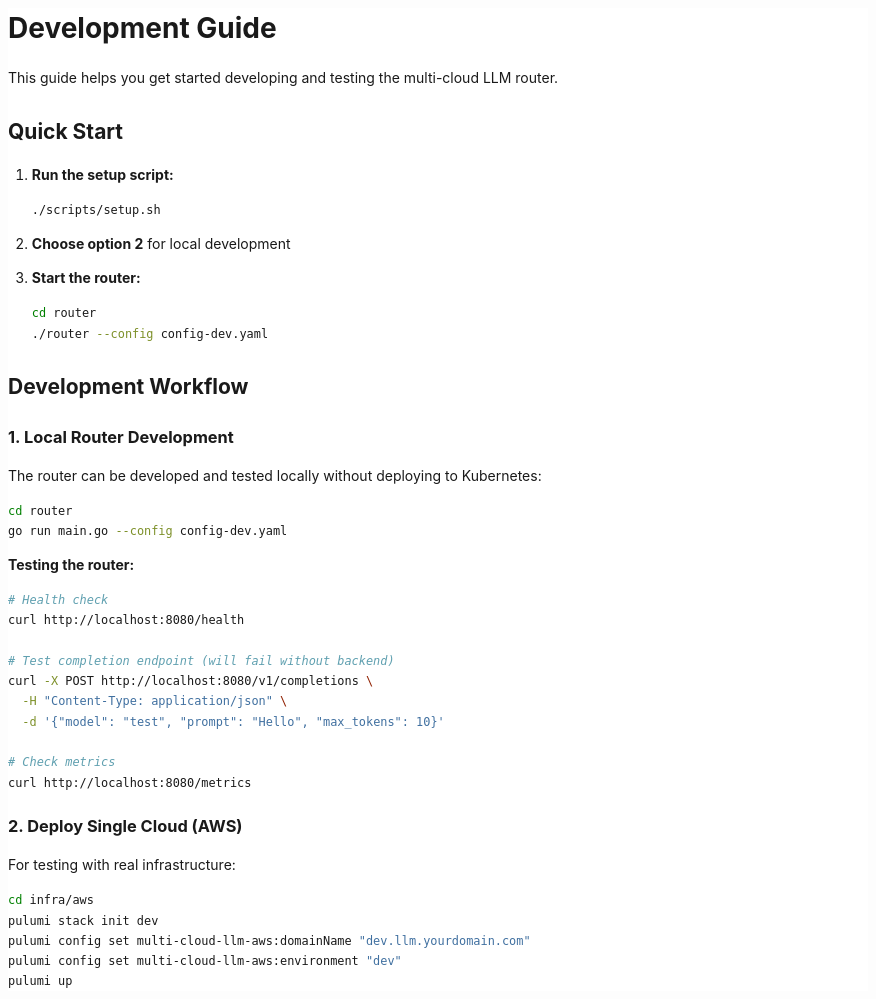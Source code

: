 # Development Guide

This guide helps you get started developing and testing the multi-cloud LLM router.

## Quick Start

1. **Run the setup script:**
   ```bash
   ./scripts/setup.sh
   ```

2. **Choose option 2** for local development

3. **Start the router:**
   ```bash
   cd router
   ./router --config config-dev.yaml
   ```

## Development Workflow

### 1. Local Router Development

The router can be developed and tested locally without deploying to Kubernetes:

```bash
cd router
go run main.go --config config-dev.yaml
```

**Testing the router:**
```bash
# Health check
curl http://localhost:8080/health

# Test completion endpoint (will fail without backend)
curl -X POST http://localhost:8080/v1/completions \
  -H "Content-Type: application/json" \
  -d '{"model": "test", "prompt": "Hello", "max_tokens": 10}'

# Check metrics
curl http://localhost:8080/metrics
```

### 2. Deploy Single Cloud (AWS)

For testing with real infrastructure:

```bash
cd infra/aws
pulumi stack init dev
pulumi config set multi-cloud-llm-aws:domainName "dev.llm.yourdomain.com"
pulumi config set multi-cloud-llm-aws:environment "dev"
pulumi up
```
